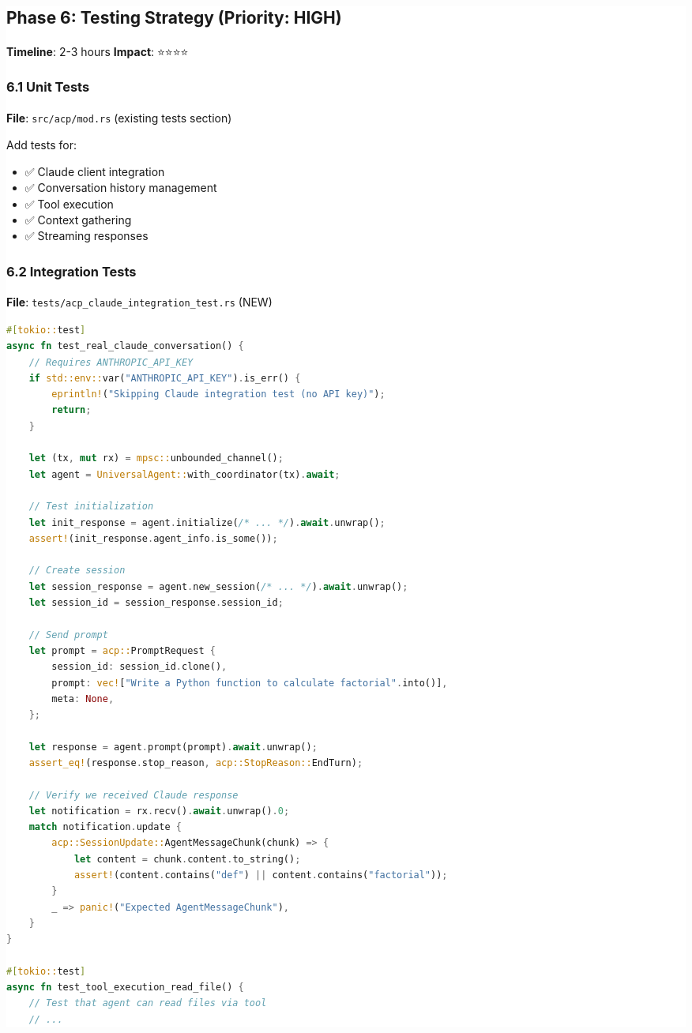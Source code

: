 
## Phase 6: Testing Strategy (Priority: HIGH)
**Timeline**: 2-3 hours
**Impact**: ⭐⭐⭐⭐

### 6.1 Unit Tests
**File**: `src/acp/mod.rs` (existing tests section)

Add tests for:
- ✅ Claude client integration
- ✅ Conversation history management
- ✅ Tool execution
- ✅ Context gathering
- ✅ Streaming responses

### 6.2 Integration Tests
**File**: `tests/acp_claude_integration_test.rs` (NEW)

```rust
#[tokio::test]
async fn test_real_claude_conversation() {
    // Requires ANTHROPIC_API_KEY
    if std::env::var("ANTHROPIC_API_KEY").is_err() {
        eprintln!("Skipping Claude integration test (no API key)");
        return;
    }

    let (tx, mut rx) = mpsc::unbounded_channel();
    let agent = UniversalAgent::with_coordinator(tx).await;

    // Test initialization
    let init_response = agent.initialize(/* ... */).await.unwrap();
    assert!(init_response.agent_info.is_some());

    // Create session
    let session_response = agent.new_session(/* ... */).await.unwrap();
    let session_id = session_response.session_id;

    // Send prompt
    let prompt = acp::PromptRequest {
        session_id: session_id.clone(),
        prompt: vec!["Write a Python function to calculate factorial".into()],
        meta: None,
    };

    let response = agent.prompt(prompt).await.unwrap();
    assert_eq!(response.stop_reason, acp::StopReason::EndTurn);

    // Verify we received Claude response
    let notification = rx.recv().await.unwrap().0;
    match notification.update {
        acp::SessionUpdate::AgentMessageChunk(chunk) => {
            let content = chunk.content.to_string();
            assert!(content.contains("def") || content.contains("factorial"));
        }
        _ => panic!("Expected AgentMessageChunk"),
    }
}

#[tokio::test]
async fn test_tool_execution_read_file() {
    // Test that agent can read files via tool
    // ...
```